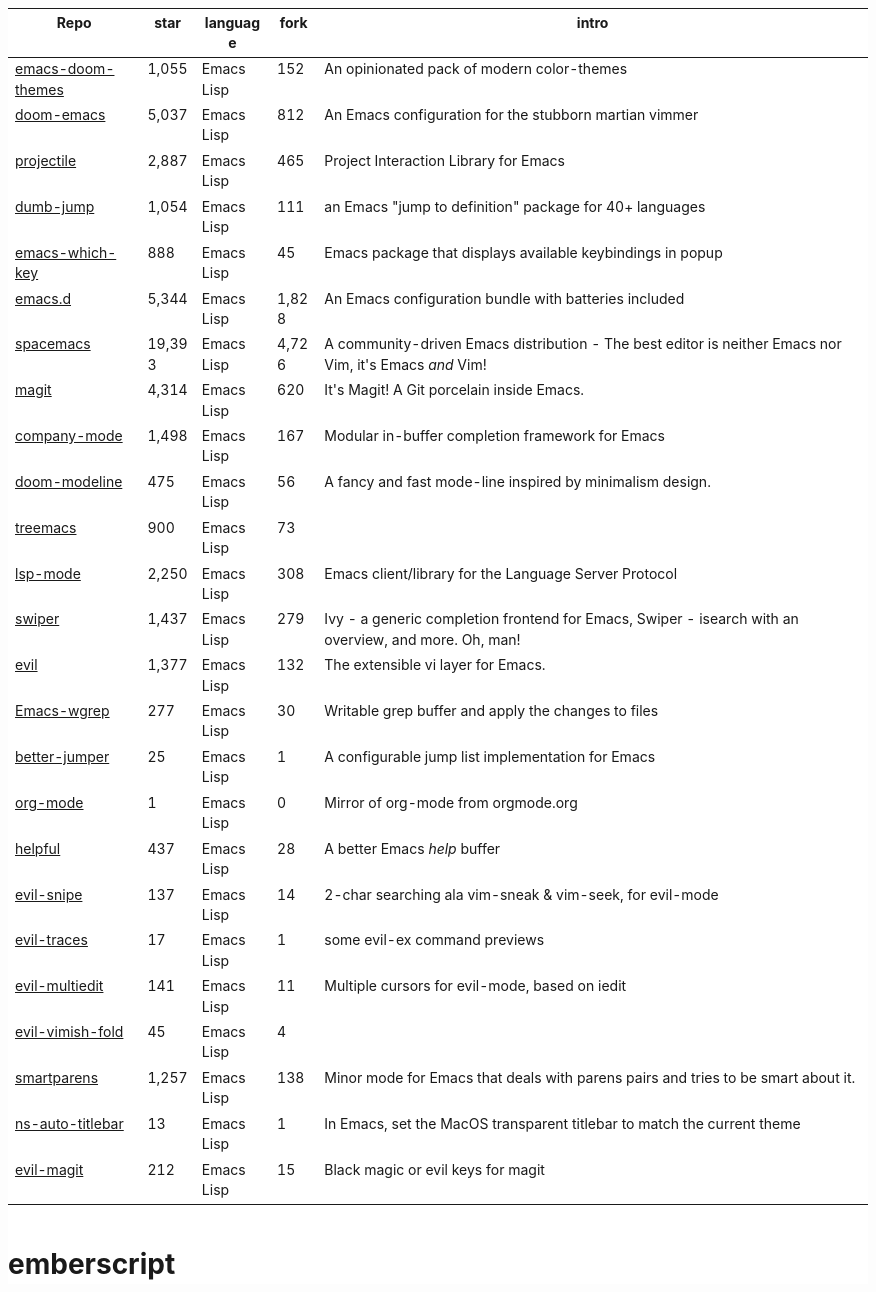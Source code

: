 Repo|star|language|fork|intro
-|-|-|-|-
[emacs-doom-themes](https://github.com/hlissner/emacs-doom-themes)|1,055|Emacs Lisp|152|An opinionated pack of modern color-themes
[doom-emacs](https://github.com/hlissner/doom-emacs)|5,037|Emacs Lisp|812|An Emacs configuration for the stubborn martian vimmer
[projectile](https://github.com/bbatsov/projectile)|2,887|Emacs Lisp|465|Project Interaction Library for Emacs
[dumb-jump](https://github.com/jacktasia/dumb-jump)|1,054|Emacs Lisp|111|an Emacs "jump to definition" package for 40+ languages
[emacs-which-key](https://github.com/justbur/emacs-which-key)|888|Emacs Lisp|45|Emacs package that displays available keybindings in popup
[emacs.d](https://github.com/purcell/emacs.d)|5,344|Emacs Lisp|1,828|An Emacs configuration bundle with batteries included
[spacemacs](https://github.com/syl20bnr/spacemacs)|19,393|Emacs Lisp|4,726|A community-driven Emacs distribution - The best editor is neither Emacs nor Vim, it's Emacs *and* Vim!
[magit](https://github.com/magit/magit)|4,314|Emacs Lisp|620|It's Magit! A Git porcelain inside Emacs.
[company-mode](https://github.com/company-mode/company-mode)|1,498|Emacs Lisp|167|Modular in-buffer completion framework for Emacs
[doom-modeline](https://github.com/seagle0128/doom-modeline)|475|Emacs Lisp|56|A fancy and fast mode-line inspired by minimalism design.
[treemacs](https://github.com/Alexander-Miller/treemacs)|900|Emacs Lisp|73|
[lsp-mode](https://github.com/emacs-lsp/lsp-mode)|2,250|Emacs Lisp|308|Emacs client/library for the Language Server Protocol
[swiper](https://github.com/abo-abo/swiper)|1,437|Emacs Lisp|279|Ivy - a generic completion frontend for Emacs, Swiper - isearch with an overview, and more. Oh, man!
[evil](https://github.com/emacs-evil/evil)|1,377|Emacs Lisp|132|The extensible vi layer for Emacs.
[Emacs-wgrep](https://github.com/mhayashi1120/Emacs-wgrep)|277|Emacs Lisp|30|Writable grep buffer and apply the changes to files
[better-jumper](https://github.com/gilbertw1/better-jumper)|25|Emacs Lisp|1|A configurable jump list implementation for Emacs
[org-mode](https://github.com/emacs-straight/org-mode)|1|Emacs Lisp|0|Mirror of org-mode from orgmode.org
[helpful](https://github.com/Wilfred/helpful)|437|Emacs Lisp|28|A better Emacs *help* buffer
[evil-snipe](https://github.com/hlissner/evil-snipe)|137|Emacs Lisp|14|2-char searching ala vim-sneak & vim-seek, for evil-mode
[evil-traces](https://github.com/mamapanda/evil-traces)|17|Emacs Lisp|1|some evil-ex command previews
[evil-multiedit](https://github.com/hlissner/evil-multiedit)|141|Emacs Lisp|11|Multiple cursors for evil-mode, based on iedit
[evil-vimish-fold](https://github.com/alexmurray/evil-vimish-fold)|45|Emacs Lisp|4|
[smartparens](https://github.com/Fuco1/smartparens)|1,257|Emacs Lisp|138|Minor mode for Emacs that deals with parens pairs and tries to be smart about it.
[ns-auto-titlebar](https://github.com/purcell/ns-auto-titlebar)|13|Emacs Lisp|1|In Emacs, set the MacOS transparent titlebar to match the current theme
[evil-magit](https://github.com/emacs-evil/evil-magit)|212|Emacs Lisp|15|Black magic or evil keys for magit


# emberscript
